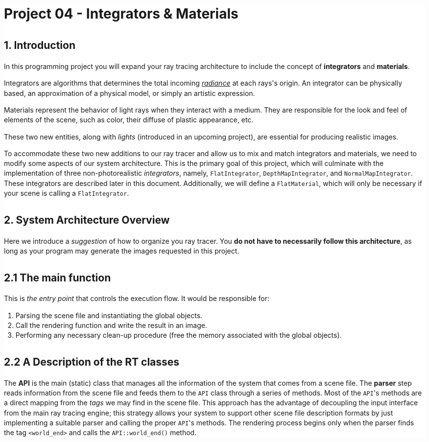 # Project 04 - Integrators & Materials

## 1. Introduction

In this programming project you will expand your ray tracing architecture to include the concept of **integrators** and **materials**.

Integrators are algorithms that determines the total incoming [_radiance_](https://en.wikipedia.org/wiki/Radiance) at each rays's origin. An integrator can be physically based, an approximation of a physical model, or simply an artistic expression.

Materials represent the behavior of light rays when they interact with a medium. They are responsible for the look and feel of elements of the scene, such as color, their diffuse of plastic appearance, etc.

These two new entities, along with _lights_ (introduced in an upcoming project), are essential for producing realistic images.

To accommodate these two new additions to our ray tracer and allow us to mix and match integrators and materials, we need to modify some aspects of our system architecture. This is the primary goal of this project, which will culminate with the implementation of three non-photorealistic _integrators_, namely, `FlatIntegrator`, `DepthMapIntegrator`, and `NormalMapIntegrator`. These integrators are described later in this document. Additionally, we will define a `FlatMaterial`, which will only be necessary if your scene is calling a `FlatIntegrator`.

## 2. System Architecture Overview

Here we introduce a _suggestion_ of how to organize you ray tracer. You **do not have to necessarily follow this architecture**, as long as your program may generate the images requested in this project.

## 2.1 The main function

This is _the entry point_ that controls the execution flow. It would be responsible for:

1. Parsing the scene file and instantiating the global objects.
2. Call the rendering function and write the result in an image.
3. Performing any necessary clean-up procedure (free the memory associated with the global objects).

## 2.2 A Description of the RT classes

The **API** is the main (static) class that manages all the information of the system that comes from a scene file. The **parser** step reads information from the scene file and feeds them to the `API` class through a series of methods. Most of the `API`'s methods are a direct mapping from the _tags_ we may find in the scene file. This approach has the advantage of decoupling the input interface from the main ray tracing engine; this strategy allows your system to support other scene file description formats by just implementing a suitable parser and calling the proper `API`'s methods. The rendering process begins only when the parser finds the tag `<world_end>` and calls the `API::world_end()` method.
